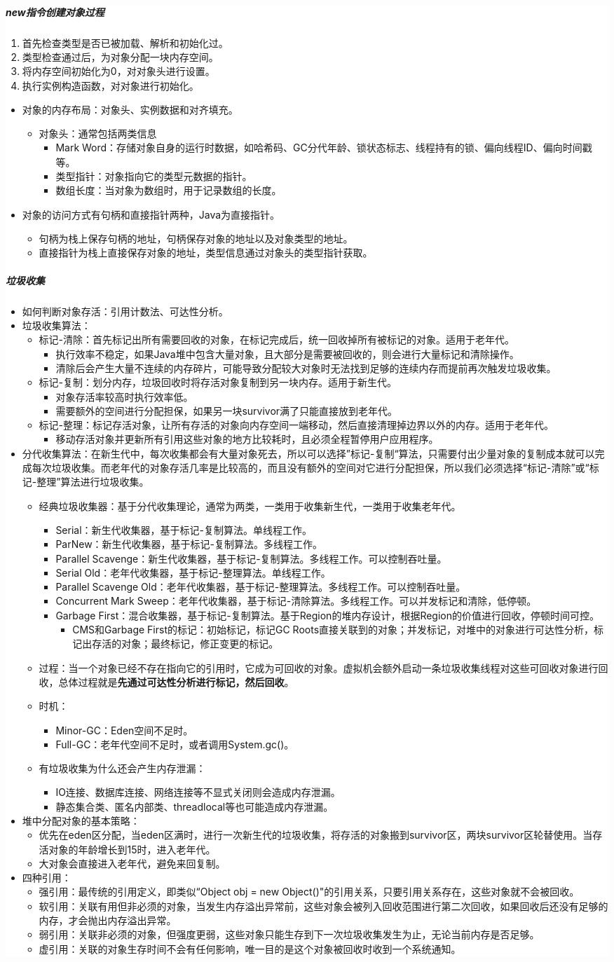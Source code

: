##### new指令创建对象过程

1. 首先检查类型是否已被加载、解析和初始化过。
2. 类型检查通过后，为对象分配一块内存空间。
3. 将内存空间初始化为0，对对象头进行设置。
4. 执行实例构造函数，对对象进行初始化。

- 对象的内存布局：对象头、实例数据和对齐填充。

  - 对象头：通常包括两类信息
    - Mark Word：存储对象自身的运行时数据，如哈希码、GC分代年龄、锁状态标志、线程持有的锁、偏向线程ID、偏向时间戳等。
    - 类型指针：对象指向它的类型元数据的指针。
    - 数组长度：当对象为数组时，用于记录数组的长度。
- 对象的访问方式有句柄和直接指针两种，Java为直接指针。
  - 句柄为栈上保存句柄的地址，句柄保存对象的地址以及对象类型的地址。
  - 直接指针为栈上直接保存对象的地址，类型信息通过对象头的类型指针获取。

##### 垃圾收集

  - 如何判断对象存活：引用计数法、可达性分析。
  - 垃圾收集算法：
       - 标记-清除：首先标记出所有需要回收的对象，在标记完成后，统一回收掉所有被标记的对象。适用于老年代。
            - 执行效率不稳定，如果Java堆中包含大量对象，且大部分是需要被回收的，则会进行大量标记和清除操作。
          - 清除后会产生大量不连续的内存碎片，可能导致分配较大对象时无法找到足够的连续内存而提前再次触发垃圾收集。
       - 标记-复制：划分内存，垃圾回收时将存活对象复制到另一块内存。适用于新生代。
            - 对象存活率较高时执行效率低。
            - 需要额外的空间进行分配担保，如果另一块survivor满了只能直接放到老年代。
       - 标记-整理：标记存活对象，让所有存活的对象向内存空间一端移动，然后直接清理掉边界以外的内存。适用于老年代。
            - 移动存活对象并更新所有引用这些对象的地方比较耗时，且必须全程暂停用户应用程序。
- 分代收集算法：在新⽣代中，每次收集都会有⼤量对象死去，所以可以选择”标记-复制“算法，只需要付出少量对象的复制成本就可以完成每次垃圾收集。⽽⽼年代的对象存活⼏率是⽐较⾼的，⽽且没有额外的空间对它进⾏分配担保，所以我们必须选择“标记-清除”或“标记-整理”算法进⾏垃圾收集。
  - 经典垃圾收集器：基于分代收集理论，通常为两类，一类用于收集新生代，一类用于收集老年代。

    - Serial：新生代收集器，基于标记-复制算法。单线程工作。
    - ParNew：新生代收集器，基于标记-复制算法。多线程工作。
    - Parallel Scavenge：新生代收集器，基于标记-复制算法。多线程工作。可以控制吞吐量。
    - Serial Old：老年代收集器，基于标记-整理算法。单线程工作。
    - Parallel Scavenge Old：老年代收集器，基于标记-整理算法。多线程工作。可以控制吞吐量。
    - Concurrent Mark Sweep：老年代收集器，基于标记-清除算法。多线程工作。可以并发标记和清除，低停顿。
    - Garbage First：混合收集器，基于标记-复制算法。基于Region的堆内存设计，根据Region的价值进行回收，停顿时间可控。
      - CMS和Garbage First的标记：初始标记，标记GC Roots直接关联到的对象；并发标记，对堆中的对象进行可达性分析，标记出存活的对象；最终标记，修正变更的标记。
  - 过程：当一个对象已经不存在指向它的引用时，它成为可回收的对象。虚拟机会额外启动一条垃圾收集线程对这些可回收对象进行回收，总体过程就是**先通过可达性分析进行标记，然后回收**。
  - 时机：
      - Minor-GC：Eden空间不足时。
      - Full-GC：老年代空间不足时，或者调用System.gc()。
  - 有垃圾收集为什么还会产生内存泄漏：
    - IO连接、数据库连接、网络连接等不显式关闭则会造成内存泄漏。
    - 静态集合类、匿名内部类、threadlocal等也可能造成内存泄漏。
- 堆中分配对象的基本策略：
     - 优先在eden区分配，当eden区满时，进行一次新生代的垃圾收集，将存活的对象搬到survivor区，两块survivor区轮替使用。当存活对象的年龄增长到15时，进入老年代。
     - 大对象会直接进入老年代，避免来回复制。
- 四种引用：
     * 强引用：最传统的引用定义，即类似“Object obj = new Object()"的引用关系，只要引用关系存在，这些对象就不会被回收。
     * 软引用：关联有用但非必须的对象，当发生内存溢出异常前，这些对象会被列入回收范围进行第二次回收，如果回收后还没有足够的内存，才会抛出内存溢出异常。
     * 弱引用：关联非必须的对象，但强度更弱，这些对象只能生存到下一次垃圾收集发生为止，无论当前内存是否足够。
     * 虚引用：关联的对象生存时间不会有任何影响，唯一目的是这个对象被回收时收到一个系统通知。
